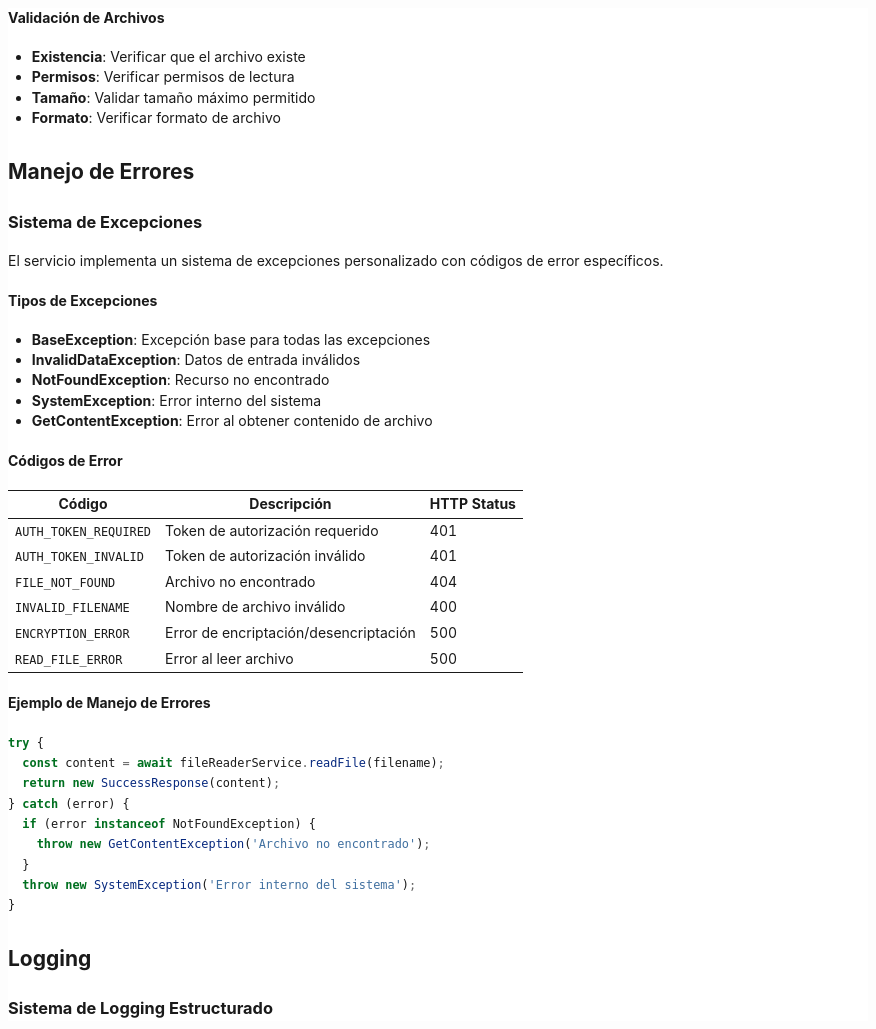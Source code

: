 #### Validación de Archivos
- **Existencia**: Verificar que el archivo existe
- **Permisos**: Verificar permisos de lectura
- **Tamaño**: Validar tamaño máximo permitido
- **Formato**: Verificar formato de archivo

## Manejo de Errores

### Sistema de Excepciones

El servicio implementa un sistema de excepciones personalizado con códigos de error específicos.

#### Tipos de Excepciones

- **BaseException**: Excepción base para todas las excepciones
- **InvalidDataException**: Datos de entrada inválidos
- **NotFoundException**: Recurso no encontrado
- **SystemException**: Error interno del sistema
- **GetContentException**: Error al obtener contenido de archivo

#### Códigos de Error

| Código | Descripción | HTTP Status |
|--------|-------------|-------------|
| `AUTH_TOKEN_REQUIRED` | Token de autorización requerido | 401 |
| `AUTH_TOKEN_INVALID` | Token de autorización inválido | 401 |
| `FILE_NOT_FOUND` | Archivo no encontrado | 404 |
| `INVALID_FILENAME` | Nombre de archivo inválido | 400 |
| `ENCRYPTION_ERROR` | Error de encriptación/desencriptación | 500 |
| `READ_FILE_ERROR` | Error al leer archivo | 500 |

#### Ejemplo de Manejo de Errores
```typescript
try {
  const content = await fileReaderService.readFile(filename);
  return new SuccessResponse(content);
} catch (error) {
  if (error instanceof NotFoundException) {
    throw new GetContentException('Archivo no encontrado');
  }
  throw new SystemException('Error interno del sistema');
}
```

## Logging

### Sistema de Logging Estructurado

